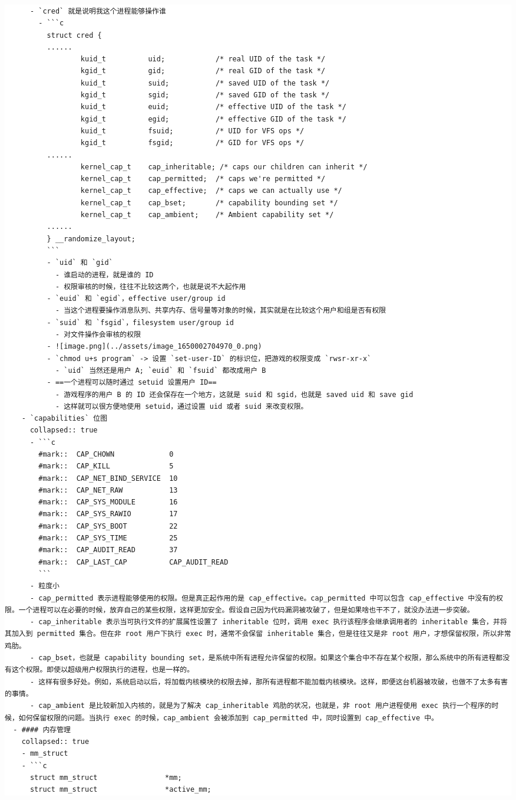           - `cred` 就是说明我这个进程能够操作谁
            - ```c
              struct cred {
              ......
                      kuid_t          uid;            /* real UID of the task */
                      kgid_t          gid;            /* real GID of the task */
                      kuid_t          suid;           /* saved UID of the task */
                      kgid_t          sgid;           /* saved GID of the task */
                      kuid_t          euid;           /* effective UID of the task */
                      kgid_t          egid;           /* effective GID of the task */
                      kuid_t          fsuid;          /* UID for VFS ops */
                      kgid_t          fsgid;          /* GID for VFS ops */
              ......
                      kernel_cap_t    cap_inheritable; /* caps our children can inherit */
                      kernel_cap_t    cap_permitted;  /* caps we're permitted */
                      kernel_cap_t    cap_effective;  /* caps we can actually use */
                      kernel_cap_t    cap_bset;       /* capability bounding set */
                      kernel_cap_t    cap_ambient;    /* Ambient capability set */
              ......
              } __randomize_layout;
              ```
              - `uid` 和 `gid`
                - 谁启动的进程，就是谁的 ID
                - 权限审核的时候，往往不比较这两个，也就是说不大起作用
              - `euid` 和 `egid`，effective user/group id
                - 当这个进程要操作消息队列、共享内存、信号量等对象的时候，其实就是在比较这个用户和组是否有权限
              - `suid` 和 `fsgid`，filesystem user/group id
                - 对文件操作会审核的权限
              - ![image.png](../assets/image_1650002704970_0.png)
              - `chmod u+s program` -> 设置 `set-user-ID` 的标识位，把游戏的权限变成 `rwsr-xr-x`
                - `uid` 当然还是用户 A; `euid` 和 `fsuid` 都改成用户 B
              - ==一个进程可以随时通过 setuid 设置用户 ID==
                - 游戏程序的用户 B 的 ID 还会保存在一个地方，这就是 suid 和 sgid，也就是 saved uid 和 save gid
                - 这样就可以很方便地使用 setuid，通过设置 uid 或者 suid 来改变权限。
        - `capabilities` 位图
          collapsed:: true
          - ```c
            #mark::  CAP_CHOWN             0
            #mark::  CAP_KILL              5
            #mark::  CAP_NET_BIND_SERVICE  10
            #mark::  CAP_NET_RAW           13
            #mark::  CAP_SYS_MODULE        16
            #mark::  CAP_SYS_RAWIO         17
            #mark::  CAP_SYS_BOOT          22
            #mark::  CAP_SYS_TIME          25
            #mark::  CAP_AUDIT_READ        37
            #mark::  CAP_LAST_CAP          CAP_AUDIT_READ
            ```
          - 粒度小
          - cap_permitted 表示进程能够使用的权限。但是真正起作用的是 cap_effective。cap_permitted 中可以包含 cap_effective 中没有的权限。一个进程可以在必要的时候，放弃自己的某些权限，这样更加安全。假设自己因为代码漏洞被攻破了，但是如果啥也干不了，就没办法进一步突破。
          - cap_inheritable 表示当可执行文件的扩展属性设置了 inheritable 位时，调用 exec 执行该程序会继承调用者的 inheritable 集合，并将其加入到 permitted 集合。但在非 root 用户下执行 exec 时，通常不会保留 inheritable 集合，但是往往又是非 root 用户，才想保留权限，所以非常鸡肋。
          - cap_bset，也就是 capability bounding set，是系统中所有进程允许保留的权限。如果这个集合中不存在某个权限，那么系统中的所有进程都没有这个权限。即使以超级用户权限执行的进程，也是一样的。
          - 这样有很多好处。例如，系统启动以后，将加载内核模块的权限去掉，那所有进程都不能加载内核模块。这样，即便这台机器被攻破，也做不了太多有害的事情。
          - cap_ambient 是比较新加入内核的，就是为了解决 cap_inheritable 鸡肋的状况，也就是，非 root 用户进程使用 exec 执行一个程序的时候，如何保留权限的问题。当执行 exec 的时候，cap_ambient 会被添加到 cap_permitted 中，同时设置到 cap_effective 中。
      - #### 内存管理
        collapsed:: true
        - mm_struct
        - ```c
          struct mm_struct                *mm;
          struct mm_struct                *active_mm;